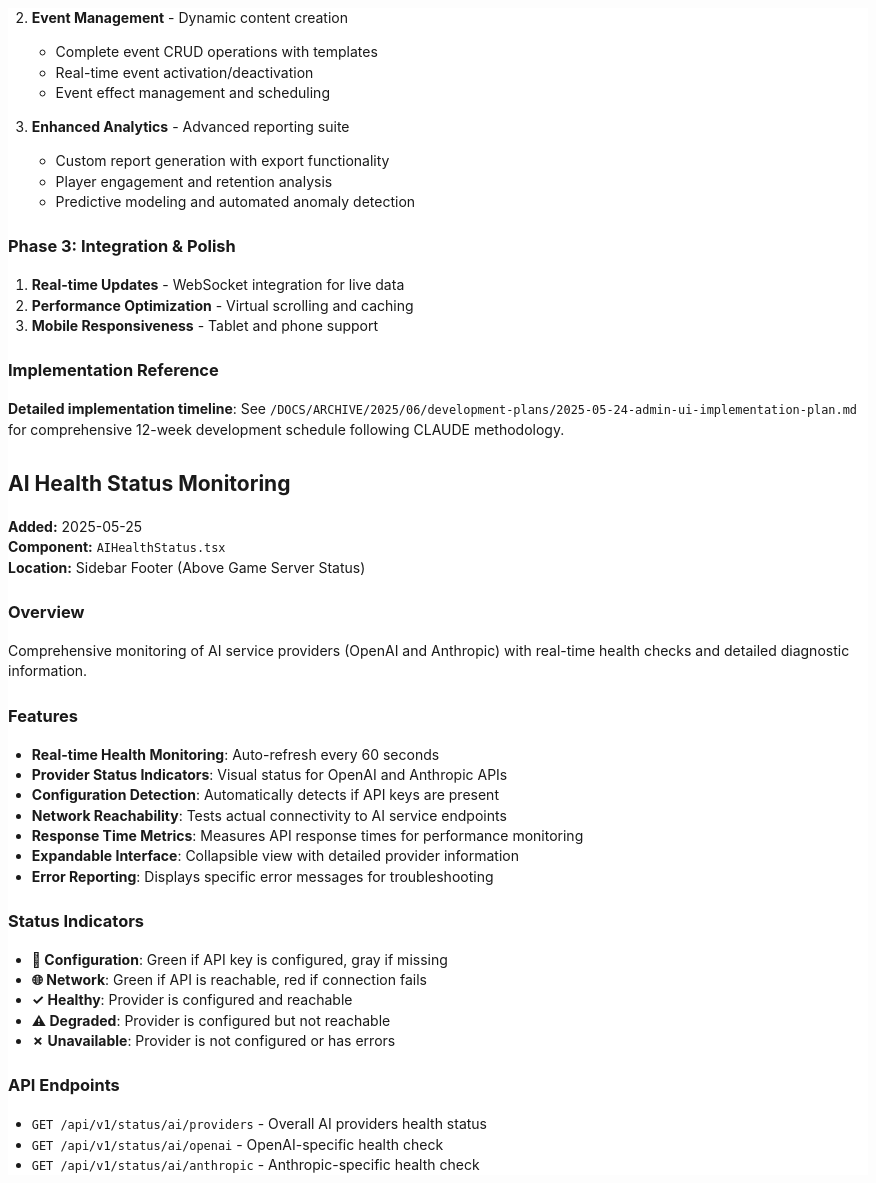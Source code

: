 2. **Event Management** - Dynamic content creation
   - Complete event CRUD operations with templates
   - Real-time event activation/deactivation
   - Event effect management and scheduling

3. **Enhanced Analytics** - Advanced reporting suite
   - Custom report generation with export functionality
   - Player engagement and retention analysis
   - Predictive modeling and automated anomaly detection

### Phase 3: Integration & Polish
1. **Real-time Updates** - WebSocket integration for live data
2. **Performance Optimization** - Virtual scrolling and caching
3. **Mobile Responsiveness** - Tablet and phone support

### Implementation Reference
**Detailed implementation timeline**: See `/DOCS/ARCHIVE/2025/06/development-plans/2025-05-24-admin-ui-implementation-plan.md` for comprehensive 12-week development schedule following CLAUDE methodology.

## AI Health Status Monitoring

**Added:** 2025-05-25  
**Component:** `AIHealthStatus.tsx`  
**Location:** Sidebar Footer (Above Game Server Status)

### Overview
Comprehensive monitoring of AI service providers (OpenAI and Anthropic) with real-time health checks and detailed diagnostic information.

### Features
- **Real-time Health Monitoring**: Auto-refresh every 60 seconds
- **Provider Status Indicators**: Visual status for OpenAI and Anthropic APIs
- **Configuration Detection**: Automatically detects if API keys are present
- **Network Reachability**: Tests actual connectivity to AI service endpoints
- **Response Time Metrics**: Measures API response times for performance monitoring
- **Expandable Interface**: Collapsible view with detailed provider information
- **Error Reporting**: Displays specific error messages for troubleshooting

### Status Indicators
- **🔑 Configuration**: Green if API key is configured, gray if missing
- **🌐 Network**: Green if API is reachable, red if connection fails  
- **✓ Healthy**: Provider is configured and reachable
- **⚠ Degraded**: Provider is configured but not reachable
- **✗ Unavailable**: Provider is not configured or has errors

### API Endpoints
- `GET /api/v1/status/ai/providers` - Overall AI providers health status
- `GET /api/v1/status/ai/openai` - OpenAI-specific health check
- `GET /api/v1/status/ai/anthropic` - Anthropic-specific health check
